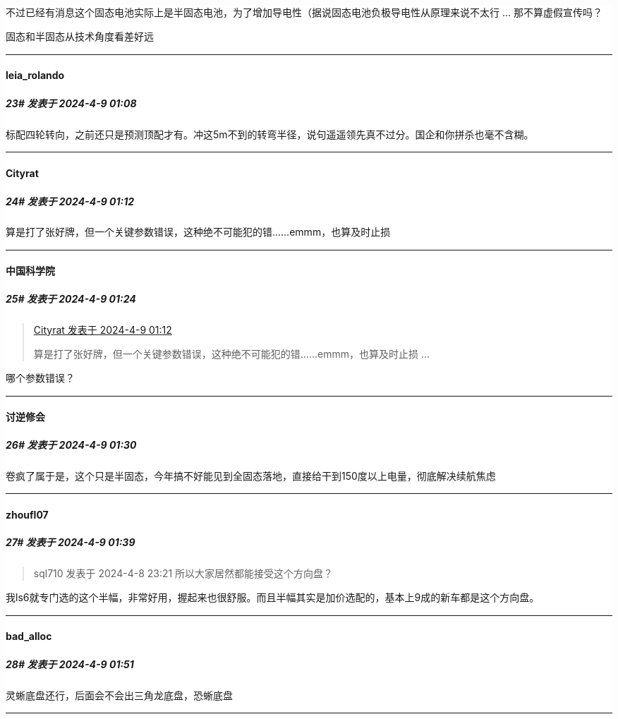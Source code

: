 不过已经有消息这个固态电池实际上是半固态电池，为了增加导电性（据说固态电池负极导电性从原理来说不太行 ...</blockquote>
那不算虚假宣传吗？

固态和半固态从技术角度看差好远

*****

####  leia_rolando  
##### 23#       发表于 2024-4-9 01:08

标配四轮转向，之前还只是预测顶配才有。冲这5m不到的转弯半径，说句遥遥领先真不过分。国企和你拼杀也毫不含糊。

*****

####  Cityrat  
##### 24#       发表于 2024-4-9 01:12

算是打了张好牌，但一个关键参数错误，这种绝不可能犯的错……emmm，也算及时止损

*****

####  中国科学院  
##### 25#       发表于 2024-4-9 01:24

<blockquote><a href="httphttps://bbs.saraba1st.com/2b/forum.php?mod=redirect&amp;goto=findpost&amp;pid=64531350&amp;ptid=2179092" target="_blank">Cityrat 发表于 2024-4-9 01:12</a>

算是打了张好牌，但一个关键参数错误，这种绝不可能犯的错……emmm，也算及时止损 ...</blockquote>
哪个参数错误？

*****

####  讨逆修会  
##### 26#       发表于 2024-4-9 01:30

卷疯了属于是，这个只是半固态，今年搞不好能见到全固态落地，直接给干到150度以上电量，彻底解决续航焦虑

*****

####  zhoufl07  
##### 27#       发表于 2024-4-9 01:39

<blockquote>sql710 发表于 2024-4-8 23:21
所以大家居然都能接受这个方向盘？

</blockquote>
我ls6就专门选的这个半幅，非常好用，握起来也很舒服。而且半幅其实是加价选配的，基本上9成的新车都是这个方向盘。

*****

####  bad_alloc  
##### 28#       发表于 2024-4-9 01:51

灵蜥底盘还行，后面会不会出三角龙底盘，恐蜥底盘

*****
